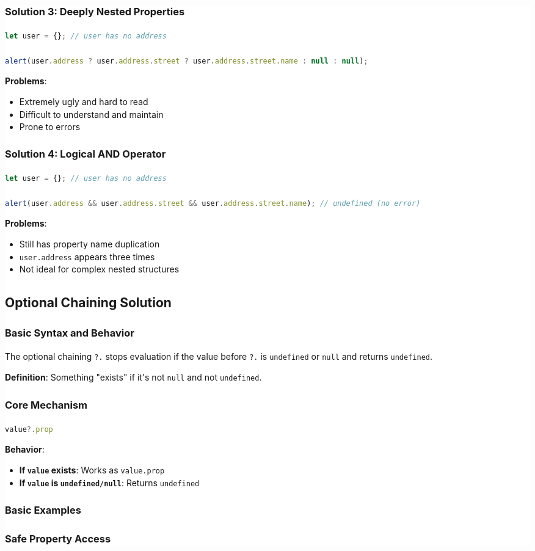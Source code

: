 ### Solution 3: Deeply Nested Properties

```jsx
let user = {}; // user has no address

alert(user.address ? user.address.street ? user.address.street.name : null : null);

```

**Problems**:

- Extremely ugly and hard to read
- Difficult to understand and maintain
- Prone to errors

### Solution 4: Logical AND Operator

```jsx
let user = {}; // user has no address

alert(user.address && user.address.street && user.address.street.name); // undefined (no error)

```

**Problems**:

- Still has property name duplication
- `user.address` appears three times
- Not ideal for complex nested structures

## Optional Chaining Solution

### Basic Syntax and Behavior

The optional chaining `?.` stops evaluation if the value before `?.` is `undefined` or `null` and returns `undefined`.

**Definition**: Something "exists" if it's not `null` and not `undefined`.

### Core Mechanism

```jsx
value?.prop

```

**Behavior**:

- **If `value` exists**: Works as `value.prop`
- **If `value` is `undefined/null`**: Returns `undefined`

### Basic Examples

### Safe Property Access
